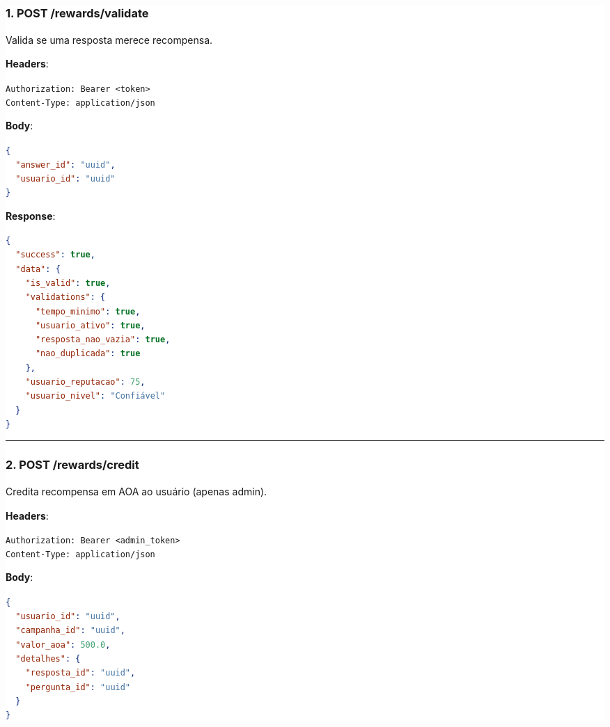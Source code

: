 ### 1. POST /rewards/validate

Valida se uma resposta merece recompensa.

**Headers**:
```
Authorization: Bearer <token>
Content-Type: application/json
```

**Body**:
```json
{
  "answer_id": "uuid",
  "usuario_id": "uuid"
}
```

**Response**:
```json
{
  "success": true,
  "data": {
    "is_valid": true,
    "validations": {
      "tempo_minimo": true,
      "usuario_ativo": true,
      "resposta_nao_vazia": true,
      "nao_duplicada": true
    },
    "usuario_reputacao": 75,
    "usuario_nivel": "Confiável"
  }
}
```

---

### 2. POST /rewards/credit

Credita recompensa em AOA ao usuário (apenas admin).

**Headers**:
```
Authorization: Bearer <admin_token>
Content-Type: application/json
```

**Body**:
```json
{
  "usuario_id": "uuid",
  "campanha_id": "uuid",
  "valor_aoa": 500.0,
  "detalhes": {
    "resposta_id": "uuid",
    "pergunta_id": "uuid"
  }
}
```
